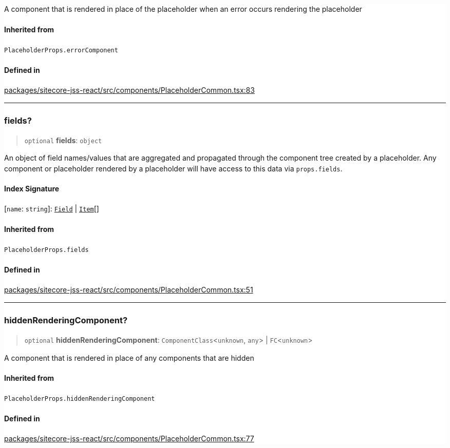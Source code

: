 A component that is rendered in place of the placeholder when an error occurs rendering
the placeholder

#### Inherited from

`PlaceholderProps.errorComponent`

#### Defined in

[packages/sitecore-jss-react/src/components/PlaceholderCommon.tsx:83](https://github.com/Sitecore/jss/blob/49e56a9efb1742351f2d61235b0c8a0afb80e052/packages/sitecore-jss-react/src/components/PlaceholderCommon.tsx#L83)

***

### fields?

> `optional` **fields**: `object`

An object of field names/values that are aggregated and propagated through the component tree created by a placeholder.
Any component or placeholder rendered by a placeholder will have access to this data via `props.fields`.

#### Index Signature

 \[`name`: `string`\]: [`Field`](Field.md) \| [`Item`](Item.md)[]

#### Inherited from

`PlaceholderProps.fields`

#### Defined in

[packages/sitecore-jss-react/src/components/PlaceholderCommon.tsx:51](https://github.com/Sitecore/jss/blob/49e56a9efb1742351f2d61235b0c8a0afb80e052/packages/sitecore-jss-react/src/components/PlaceholderCommon.tsx#L51)

***

### hiddenRenderingComponent?

> `optional` **hiddenRenderingComponent**: `ComponentClass`\<`unknown`, `any`\> \| `FC`\<`unknown`\>

A component that is rendered in place of any components that are hidden

#### Inherited from

`PlaceholderProps.hiddenRenderingComponent`

#### Defined in

[packages/sitecore-jss-react/src/components/PlaceholderCommon.tsx:77](https://github.com/Sitecore/jss/blob/49e56a9efb1742351f2d61235b0c8a0afb80e052/packages/sitecore-jss-react/src/components/PlaceholderCommon.tsx#L77)
